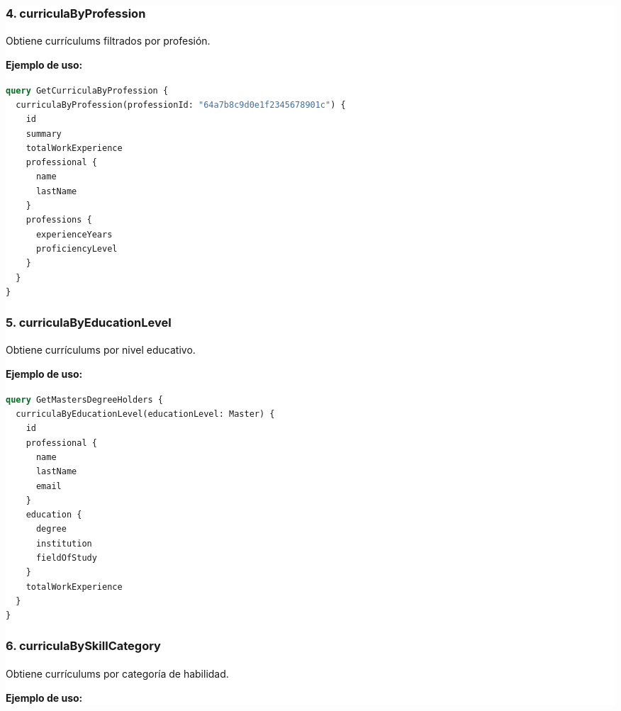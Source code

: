 ### 4. curriculaByProfession

Obtiene currículums filtrados por profesión.

**Ejemplo de uso:**

```graphql
query GetCurriculaByProfession {
  curriculaByProfession(professionId: "64a7b8c9d0e1f2345678901c") {
    id
    summary
    totalWorkExperience
    professional {
      name
      lastName
    }
    professions {
      experienceYears
      proficiencyLevel
    }
  }
}
```

### 5. curriculaByEducationLevel

Obtiene currículums por nivel educativo.

**Ejemplo de uso:**

```graphql
query GetMastersDegreeHolders {
  curriculaByEducationLevel(educationLevel: Master) {
    id
    professional {
      name
      lastName
      email
    }
    education {
      degree
      institution
      fieldOfStudy
    }
    totalWorkExperience
  }
}
```

### 6. curriculaBySkillCategory

Obtiene currículums por categoría de habilidad.

**Ejemplo de uso:**
